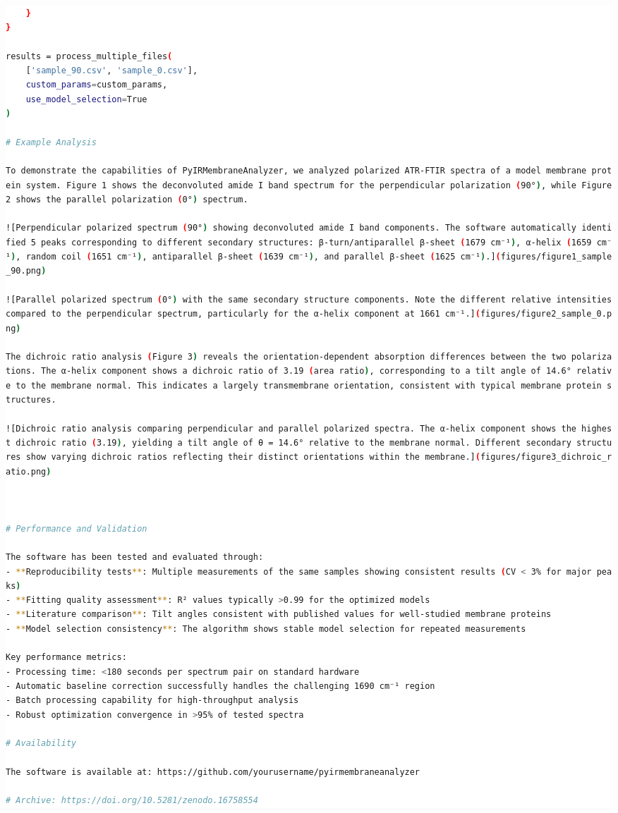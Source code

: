 ```bash
    }
}

results = process_multiple_files(
    ['sample_90.csv', 'sample_0.csv'],
    custom_params=custom_params,
    use_model_selection=True
)

# Example Analysis

To demonstrate the capabilities of PyIRMembraneAnalyzer, we analyzed polarized ATR-FTIR spectra of a model membrane protein system. Figure 1 shows the deconvoluted amide I band spectrum for the perpendicular polarization (90°), while Figure 2 shows the parallel polarization (0°) spectrum.

![Perpendicular polarized spectrum (90°) showing deconvoluted amide I band components. The software automatically identified 5 peaks corresponding to different secondary structures: β-turn/antiparallel β-sheet (1679 cm⁻¹), α-helix (1659 cm⁻¹), random coil (1651 cm⁻¹), antiparallel β-sheet (1639 cm⁻¹), and parallel β-sheet (1625 cm⁻¹).](figures/figure1_sample_90.png)

![Parallel polarized spectrum (0°) with the same secondary structure components. Note the different relative intensities compared to the perpendicular spectrum, particularly for the α-helix component at 1661 cm⁻¹.](figures/figure2_sample_0.png)

The dichroic ratio analysis (Figure 3) reveals the orientation-dependent absorption differences between the two polarizations. The α-helix component shows a dichroic ratio of 3.19 (area ratio), corresponding to a tilt angle of 14.6° relative to the membrane normal. This indicates a largely transmembrane orientation, consistent with typical membrane protein structures.

![Dichroic ratio analysis comparing perpendicular and parallel polarized spectra. The α-helix component shows the highest dichroic ratio (3.19), yielding a tilt angle of θ = 14.6° relative to the membrane normal. Different secondary structures show varying dichroic ratios reflecting their distinct orientations within the membrane.](figures/figure3_dichroic_ratio.png)



# Performance and Validation

The software has been tested and evaluated through:
- **Reproducibility tests**: Multiple measurements of the same samples showing consistent results (CV < 3% for major peaks)
- **Fitting quality assessment**: R² values typically >0.99 for the optimized models
- **Literature comparison**: Tilt angles consistent with published values for well-studied membrane proteins
- **Model selection consistency**: The algorithm shows stable model selection for repeated measurements

Key performance metrics:
- Processing time: <180 seconds per spectrum pair on standard hardware
- Automatic baseline correction successfully handles the challenging 1690 cm⁻¹ region
- Batch processing capability for high-throughput analysis
- Robust optimization convergence in >95% of tested spectra

# Availability

The software is available at: https://github.com/yourusername/pyirmembraneanalyzer

# Archive: https://doi.org/10.5281/zenodo.16758554